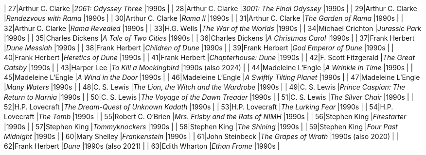 | 27|Arthur C. Clarke                 |*2061: Odyssey Three*                             |1990s                  |
| 28|Arthur C. Clarke                 |*3001: The Final Odyssey*                         |1990s                  |
| 29|Arthur C. Clarke                 |*Rendezvous with Rama*                            |1990s                  |
| 30|Arthur C. Clarke                 |*Rama II*                                         |1990s                  |
| 31|Arthur C. Clarke                 |*The Garden of Rama*                              |1990s                  |
| 32|Arthur C. Clarke                 |*Rama Revealed*                                   |1990s                  |
| 33|H.G. Wells                       |*The War of the Worlds*                           |1990s                  |
| 34|Michael Crichton                 |*Jurassic Park*                                   |1990s                  |
| 35|Charles Dickens                  |*A Tale of Two Cities*                            |1990s                  |
| 36|Charles Dickens                  |*A Christmas Carol*                               |1990s                  |
| 37|Frank Herbert                    |*Dune Messiah*                                    |1990s                  |
| 38|Frank Herbert                    |*Children of Dune*                                |1990s                  |
| 39|Frank Herbert                    |*God Emperor of Dune*                             |1990s                  |
| 40|Frank Herbert                    |*Heretics of Dune*                                |1990s                  |
| 41|Frank Herbert                    |*Chapterhouse: Dune*                              |1990s                  |
| 42|F. Scott Fitzgerald              |*The Great Gatsby*                                |1990s                  |
| 43|Harper Lee                       |*To Kill a Mockingbird*                           |1990s (also 2024)      |
| 44|Madeleine L’Engle                |*A Wrinkle in Time*                               |1990s                  |
| 45|Madeleine L’Engle                |*A Wind in the Door*                              |1990s                  |
| 46|Madeleine L’Engle                |*A Swiftly Tilting Planet*                        |1990s                  |
| 47|Madeleine L’Engle                |*Many Waters*                                     |1990s                  |
| 48|C. S. Lewis                      |*The Lion, the Witch and the Wardrobe*            |1990s                  |
| 49|C. S. Lewis                      |*Prince Caspian: The Return to Narnia*            |1990s                  |
| 50|C. S. Lewis                      |*The Voyage of the Dawn Treader*                  |1990s                  |
| 51|C. S. Lewis                      |*The Silver Chair*                                |1990s                  |
| 52|H.P. Lovecraft                   |*The Dream-Quest of Unknown Kadath*               |1990s                  |
| 53|H.P. Lovecraft                   |*The Lurking Fear*                                |1990s                  |
| 54|H.P. Lovecraft                   |*The Tomb*                                        |1990s                  |
| 55|Robert C. O’Brien                |*Mrs. Frisby and the Rats of NIMH*                |1990s                  |
| 56|Stephen King                     |*Firestarter*                                     |1990s                  |
| 57|Stephen King                     |*Tommyknockers*                                   |1990s                  |
| 58|Stephen King                     |*The Shining*                                     |1990s                  |
| 59|Stephen King                     |*Four Past Midnight*                              |1990s                  |
| 60|Mary Shelley                     |*Frankenstein*                                    |1990s                  |
| 61|John Steinbeck                   |*The Grapes of Wrath*                             |1990s (also 2020)      |
| 62|Frank Herbert                    |*Dune*                                            |1990s (also 2021)      |
| 63|Edith Wharton                    |*Ethan Frome*                                     |1990s                  |